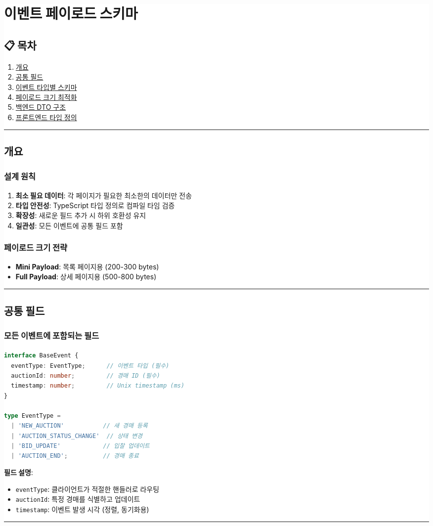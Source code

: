 # 이벤트 페이로드 스키마

## 📋 목차
1. [개요](#개요)
2. [공통 필드](#공통-필드)
3. [이벤트 타입별 스키마](#이벤트-타입별-스키마)
4. [페이로드 크기 최적화](#페이로드-크기-최적화)
5. [백엔드 DTO 구조](#백엔드-dto-구조)
6. [프론트엔드 타입 정의](#프론트엔드-타입-정의)

---

## 개요

### 설계 원칙

1. **최소 필요 데이터**: 각 페이지가 필요한 최소한의 데이터만 전송
2. **타입 안전성**: TypeScript 타입 정의로 컴파일 타임 검증
3. **확장성**: 새로운 필드 추가 시 하위 호환성 유지
4. **일관성**: 모든 이벤트에 공통 필드 포함

### 페이로드 크기 전략

- **Mini Payload**: 목록 페이지용 (200-300 bytes)
- **Full Payload**: 상세 페이지용 (500-800 bytes)

---

## 공통 필드

### 모든 이벤트에 포함되는 필드

```typescript
interface BaseEvent {
  eventType: EventType;      // 이벤트 타입 (필수)
  auctionId: number;         // 경매 ID (필수)
  timestamp: number;         // Unix timestamp (ms)
}

type EventType = 
  | 'NEW_AUCTION'           // 새 경매 등록
  | 'AUCTION_STATUS_CHANGE'  // 상태 변경
  | 'BID_UPDATE'            // 입찰 업데이트
  | 'AUCTION_END';          // 경매 종료
```

**필드 설명**:
- `eventType`: 클라이언트가 적절한 핸들러로 라우팅
- `auctionId`: 특정 경매를 식별하고 업데이트
- `timestamp`: 이벤트 발생 시각 (정렬, 동기화용)

---